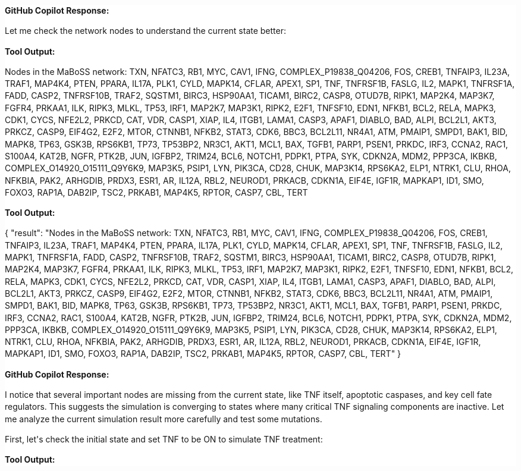 **GitHub Copilot Response:**

Let me check the network nodes to understand the current state better: 

**Tool Output:**

Nodes in the MaBoSS network: TXN, NFATC3, RB1, MYC, CAV1, IFNG, COMPLEX_P19838_Q04206, FOS, CREB1, TNFAIP3, IL23A, TRAF1, MAP4K4, PTEN, PPARA, IL17A, PLK1, CYLD, MAPK14, CFLAR, APEX1, SP1, TNF, TNFRSF1B, FASLG, IL2, MAPK1, TNFRSF1A, FADD, CASP2, TNFRSF10B, TRAF2, SQSTM1, BIRC3, HSP90AA1, TICAM1, BIRC2, CASP8, OTUD7B, RIPK1, MAP2K4, MAP3K7, FGFR4, PRKAA1, ILK, RIPK3, MLKL, TP53, IRF1, MAP2K7, MAP3K1, RIPK2, E2F1, TNFSF10, EDN1, NFKB1, BCL2, RELA, MAPK3, CDK1, CYCS, NFE2L2, PRKCD, CAT, VDR, CASP1, XIAP, IL4, ITGB1, LAMA1, CASP3, APAF1, DIABLO, BAD, ALPI, BCL2L1, AKT3, PRKCZ, CASP9, EIF4G2, E2F2, MTOR, CTNNB1, NFKB2, STAT3, CDK6, BBC3, BCL2L11, NR4A1, ATM, PMAIP1, SMPD1, BAK1, BID, MAPK8, TP63, GSK3B, RPS6KB1, TP73, TP53BP2, NR3C1, AKT1, MCL1, BAX, TGFB1, PARP1, PSEN1, PRKDC, IRF3, CCNA2, RAC1, S100A4, KAT2B, NGFR, PTK2B, JUN, IGFBP2, TRIM24, BCL6, NOTCH1, PDPK1, PTPA, SYK, CDKN2A, MDM2, PPP3CA, IKBKB, COMPLEX_O14920_O15111_Q9Y6K9, MAP3K5, PSIP1, LYN, PIK3CA, CD28, CHUK, MAP3K14, RPS6KA2, ELP1, NTRK1, CLU, RHOA, NFKBIA, PAK2, ARHGDIB, PRDX3, ESR1, AR, IL12A, RBL2, NEUROD1, PRKACB, CDKN1A, EIF4E, IGF1R, MAPKAP1, ID1, SMO, FOXO3, RAP1A, DAB2IP, TSC2, PRKAB1, MAP4K5, RPTOR, CASP7, CBL, TERT

**Tool Output:**

{
  "result": "Nodes in the MaBoSS network: TXN, NFATC3, RB1, MYC, CAV1, IFNG, COMPLEX_P19838_Q04206, FOS, CREB1, TNFAIP3, IL23A, TRAF1, MAP4K4, PTEN, PPARA, IL17A, PLK1, CYLD, MAPK14, CFLAR, APEX1, SP1, TNF, TNFRSF1B, FASLG, IL2, MAPK1, TNFRSF1A, FADD, CASP2, TNFRSF10B, TRAF2, SQSTM1, BIRC3, HSP90AA1, TICAM1, BIRC2, CASP8, OTUD7B, RIPK1, MAP2K4, MAP3K7, FGFR4, PRKAA1, ILK, RIPK3, MLKL, TP53, IRF1, MAP2K7, MAP3K1, RIPK2, E2F1, TNFSF10, EDN1, NFKB1, BCL2, RELA, MAPK3, CDK1, CYCS, NFE2L2, PRKCD, CAT, VDR, CASP1, XIAP, IL4, ITGB1, LAMA1, CASP3, APAF1, DIABLO, BAD, ALPI, BCL2L1, AKT3, PRKCZ, CASP9, EIF4G2, E2F2, MTOR, CTNNB1, NFKB2, STAT3, CDK6, BBC3, BCL2L11, NR4A1, ATM, PMAIP1, SMPD1, BAK1, BID, MAPK8, TP63, GSK3B, RPS6KB1, TP73, TP53BP2, NR3C1, AKT1, MCL1, BAX, TGFB1, PARP1, PSEN1, PRKDC, IRF3, CCNA2, RAC1, S100A4, KAT2B, NGFR, PTK2B, JUN, IGFBP2, TRIM24, BCL6, NOTCH1, PDPK1, PTPA, SYK, CDKN2A, MDM2, PPP3CA, IKBKB, COMPLEX_O14920_O15111_Q9Y6K9, MAP3K5, PSIP1, LYN, PIK3CA, CD28, CHUK, MAP3K14, RPS6KA2, ELP1, NTRK1, CLU, RHOA, NFKBIA, PAK2, ARHGDIB, PRDX3, ESR1, AR, IL12A, RBL2, NEUROD1, PRKACB, CDKN1A, EIF4E, IGF1R, MAPKAP1, ID1, SMO, FOXO3, RAP1A, DAB2IP, TSC2, PRKAB1, MAP4K5, RPTOR, CASP7, CBL, TERT"
}

**GitHub Copilot Response:**

I notice that several important nodes are missing from the current state, like TNF itself, apoptotic caspases, and key cell fate regulators. This suggests the simulation is converging to states where many critical TNF signaling components are inactive. Let me analyze the current simulation result more carefully and test some mutations.

First, let's check the initial state and set TNF to be ON to simulate TNF treatment: 

**Tool Output:**
